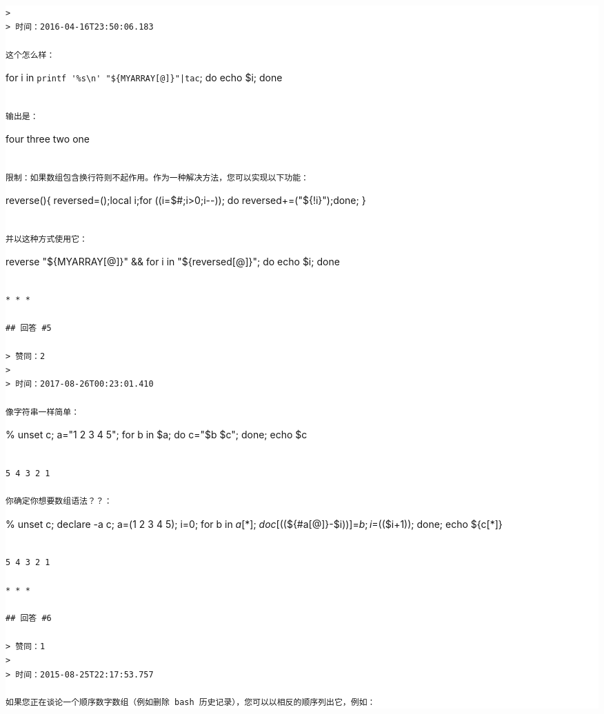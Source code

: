 ```
> 
> 时间：2016-04-16T23:50:06.183

这个怎么样：

```
for i in `printf '%s\n' "${MYARRAY[@]}"|tac`; do echo $i; done 
```

输出是：

```
four
three
two
one 
```

限制：如果数组包含换行符则不起作用。作为一种解决方法，您可以实现以下功能：

```
reverse(){ reversed=();local i;for ((i=$#;i>0;i--)); do reversed+=("${!i}");done; } 
```

并以这种方式使用它：

```
reverse "${MYARRAY[@]}" && for i in "${reversed[@]}"; do echo $i; done 
```

* * *

## 回答 #5

> 赞同：2
> 
> 时间：2017-08-26T00:23:01.410

像字符串一样简单：

```
% unset c; a="1 2 3 4 5"; for b in $a; do c="$b $c"; done; echo $c 
```

5 4 3 2 1

你确定你想要数组语法？？：

```
 % unset c; declare -a c; a=(1 2 3 4 5); i=0; for b in ${a[*]}; \
    do c[$((${#a[@]}-$i))]=$b; i=$(($i+1)); done; echo ${c[*]} 
```

5 4 3 2 1

* * *

## 回答 #6

> 赞同：1
> 
> 时间：2015-08-25T22:17:53.757

如果您正在谈论一个顺序数字数组（例如删除 bash 历史记录），您可以以相反的顺序列出它，例如：

```